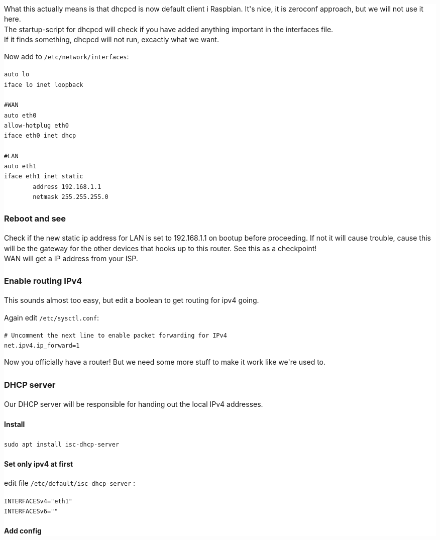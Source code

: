 What this actually means is that dhcpcd is now default client i Raspbian. It's nice, it is zeroconf approach, but we will not use it here.  
The startup-script for dhcpcd will check if you have added anything important in the interfaces file.  
If it finds something, dhcpcd will not run, excactly what we want.


Now add to `/etc/network/interfaces`:

```
auto lo
iface lo inet loopback

#WAN
auto eth0
allow-hotplug eth0
iface eth0 inet dhcp

#LAN
auto eth1
iface eth1 inet static
        address 192.168.1.1
        netmask 255.255.255.0
```

### Reboot and see
Check if the new static ip address for LAN is set to 192.168.1.1 on bootup before proceeding. If not it will cause trouble, cause this will be the gateway for the other devices that hooks up to this router. See this as a checkpoint!  
WAN will get a IP address from your ISP.
### Enable routing IPv4

This sounds almost too easy, but edit a boolean to get routing for ipv4 going.

Again edit `/etc/sysctl.conf`:
```
# Uncomment the next line to enable packet forwarding for IPv4
net.ipv4.ip_forward=1
```

Now you officially have a router! But we need some more stuff to make it work like we're used to.

### DHCP server

Our DHCP server will be responsible for handing out the local IPv4 addresses.  
#### Install
```
sudo apt install isc-dhcp-server
```

#### Set only ipv4 at first

edit file `/etc/default/isc-dhcp-server` :
```
INTERFACESv4="eth1"
INTERFACESv6=""
```
#### Add config
